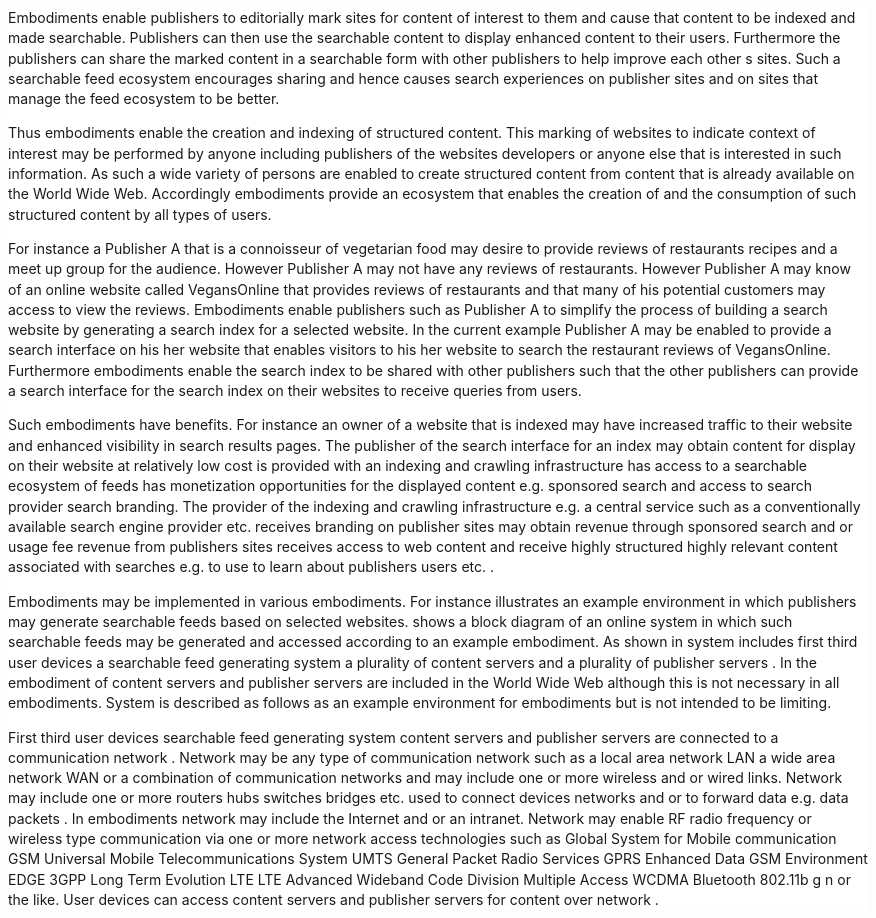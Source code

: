 Embodiments enable publishers to editorially mark sites for content of interest to them and cause that content to be indexed and made searchable. Publishers can then use the searchable content to display enhanced content to their users. Furthermore the publishers can share the marked content in a searchable form with other publishers to help improve each other s sites. Such a searchable feed ecosystem encourages sharing and hence causes search experiences on publisher sites and on sites that manage the feed ecosystem to be better.

Thus embodiments enable the creation and indexing of structured content. This marking of websites to indicate context of interest may be performed by anyone including publishers of the websites developers or anyone else that is interested in such information. As such a wide variety of persons are enabled to create structured content from content that is already available on the World Wide Web. Accordingly embodiments provide an ecosystem that enables the creation of and the consumption of such structured content by all types of users.

For instance a Publisher A that is a connoisseur of vegetarian food may desire to provide reviews of restaurants recipes and a meet up group for the audience. However Publisher A may not have any reviews of restaurants. However Publisher A may know of an online website called VegansOnline that provides reviews of restaurants and that many of his potential customers may access to view the reviews. Embodiments enable publishers such as Publisher A to simplify the process of building a search website by generating a search index for a selected website. In the current example Publisher A may be enabled to provide a search interface on his her website that enables visitors to his her website to search the restaurant reviews of VegansOnline. Furthermore embodiments enable the search index to be shared with other publishers such that the other publishers can provide a search interface for the search index on their websites to receive queries from users.

Such embodiments have benefits. For instance an owner of a website that is indexed may have increased traffic to their website and enhanced visibility in search results pages. The publisher of the search interface for an index may obtain content for display on their website at relatively low cost is provided with an indexing and crawling infrastructure has access to a searchable ecosystem of feeds has monetization opportunities for the displayed content e.g. sponsored search and access to search provider search branding. The provider of the indexing and crawling infrastructure e.g. a central service such as a conventionally available search engine provider etc. receives branding on publisher sites may obtain revenue through sponsored search and or usage fee revenue from publishers sites receives access to web content and receive highly structured highly relevant content associated with searches e.g. to use to learn about publishers users etc. .

Embodiments may be implemented in various embodiments. For instance illustrates an example environment in which publishers may generate searchable feeds based on selected websites. shows a block diagram of an online system in which such searchable feeds may be generated and accessed according to an example embodiment. As shown in system includes first third user devices a searchable feed generating system a plurality of content servers and a plurality of publisher servers . In the embodiment of content servers and publisher servers are included in the World Wide Web although this is not necessary in all embodiments. System is described as follows as an example environment for embodiments but is not intended to be limiting.

First third user devices searchable feed generating system content servers and publisher servers are connected to a communication network . Network may be any type of communication network such as a local area network LAN a wide area network WAN or a combination of communication networks and may include one or more wireless and or wired links. Network may include one or more routers hubs switches bridges etc. used to connect devices networks and or to forward data e.g. data packets . In embodiments network may include the Internet and or an intranet. Network may enable RF radio frequency or wireless type communication via one or more network access technologies such as Global System for Mobile communication GSM Universal Mobile Telecommunications System UMTS General Packet Radio Services GPRS Enhanced Data GSM Environment EDGE 3GPP Long Term Evolution LTE LTE Advanced Wideband Code Division Multiple Access WCDMA Bluetooth 802.11b g n or the like. User devices can access content servers and publisher servers for content over network .
